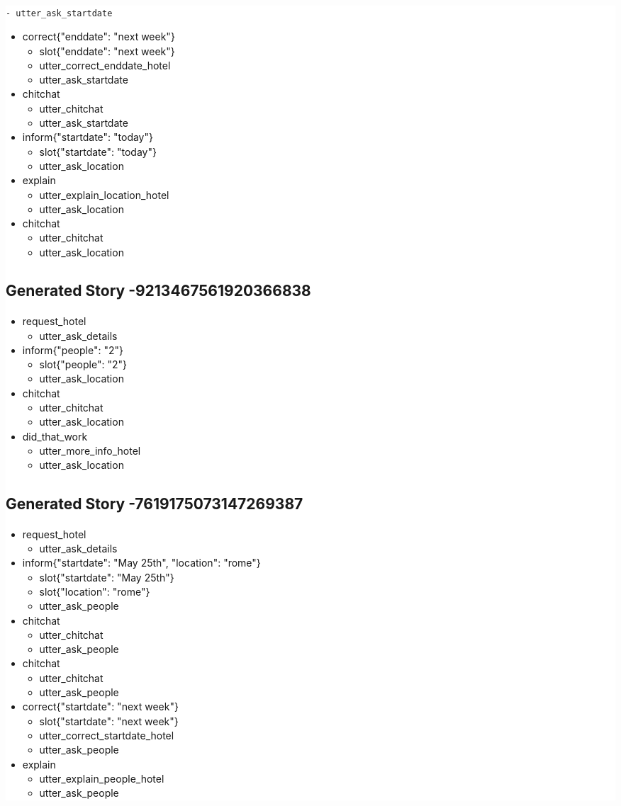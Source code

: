     - utter_ask_startdate
* correct{"enddate": "next week"}
    - slot{"enddate": "next week"}
    - utter_correct_enddate_hotel
    - utter_ask_startdate
* chitchat
    - utter_chitchat
    - utter_ask_startdate
* inform{"startdate": "today"}
    - slot{"startdate": "today"}
    - utter_ask_location
* explain
    - utter_explain_location_hotel
    - utter_ask_location
* chitchat
    - utter_chitchat
    - utter_ask_location

## Generated Story -9213467561920366838
* request_hotel
    - utter_ask_details
* inform{"people": "2"}
    - slot{"people": "2"}
    - utter_ask_location
* chitchat
    - utter_chitchat
    - utter_ask_location
* did_that_work
    - utter_more_info_hotel
    - utter_ask_location

## Generated Story -7619175073147269387
* request_hotel
    - utter_ask_details
* inform{"startdate": "May 25th", "location": "rome"}
    - slot{"startdate": "May 25th"}
    - slot{"location": "rome"}
    - utter_ask_people
* chitchat
    - utter_chitchat
    - utter_ask_people
* chitchat
    - utter_chitchat
    - utter_ask_people
* correct{"startdate": "next week"}
    - slot{"startdate": "next week"}
    - utter_correct_startdate_hotel
    - utter_ask_people
* explain
    - utter_explain_people_hotel
    - utter_ask_people
